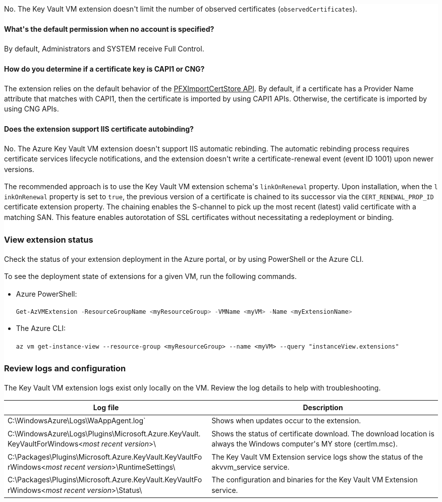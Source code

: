 No. The Key Vault VM extension doesn't limit the number of observed certificates (`observedCertificates`).

#### What's the default permission when no account is specified?

By default, Administrators and SYSTEM receive Full Control.

#### How do you determine if a certificate key is CAPI1 or CNG?

The extension relies on the default behavior of the [PFXImportCertStore API](/windows/win32/api/wincrypt/nf-wincrypt-pfximportcertstore). By default, if a certificate has a Provider Name attribute that matches with CAPI1, then the certificate is imported by using CAPI1 APIs. Otherwise, the certificate is imported by using CNG APIs.

#### Does the extension support IIS certificate autobinding?

No. The Azure Key Vault VM extension doesn't support IIS automatic rebinding. The automatic rebinding process requires certificate services lifecycle notifications, and the extension doesn't write a certificate-renewal event (event ID 1001) upon newer versions.

The recommended approach is to use the Key Vault VM extension schema's `linkOnRenewal` property. Upon installation, when the `linkOnRenewal` property is set to `true`, the previous version of a certificate is chained to its successor via the `CERT_RENEWAL_PROP_ID` certificate extension property. The chaining enables the S-channel to pick up the most recent (latest) valid certificate with a matching SAN. This feature enables autorotation of SSL certificates without necessitating a redeployment or binding.

### View extension status

Check the status of your extension deployment in the Azure portal, or by using PowerShell or the Azure CLI.

To see the deployment state of extensions for a given VM, run the following commands.

- Azure PowerShell:

   ```powershell
   Get-AzVMExtension -ResourceGroupName <myResourceGroup> -VMName <myVM> -Name <myExtensionName>
   ```

- The Azure CLI:

   ```azurecli
   az vm get-instance-view --resource-group <myResourceGroup> --name <myVM> --query "instanceView.extensions"
   ```

### Review logs and configuration

The Key Vault VM extension logs exist only locally on the VM. Review the log details to help with troubleshooting.

| Log file | Description |
| --- | --- |
| C:\WindowsAzure\Logs\WaAppAgent.log` | Shows when updates occur to the extension. |
| C:\WindowsAzure\Logs\Plugins\Microsoft.Azure.KeyVault.KeyVaultForWindows\<_most recent version_>\ | Shows the status of certificate download. The download location is always the Windows computer's MY store (certlm.msc). |
| C:\Packages\Plugins\Microsoft.Azure.KeyVault.KeyVaultForWindows\<_most recent version_>\RuntimeSettings\ |	The Key Vault VM Extension service logs show the status of the akvvm_service service. |
| C:\Packages\Plugins\Microsoft.Azure.KeyVault.KeyVaultForWindows\<_most recent version_>\Status\	| The configuration and binaries for the Key Vault VM Extension service. |
